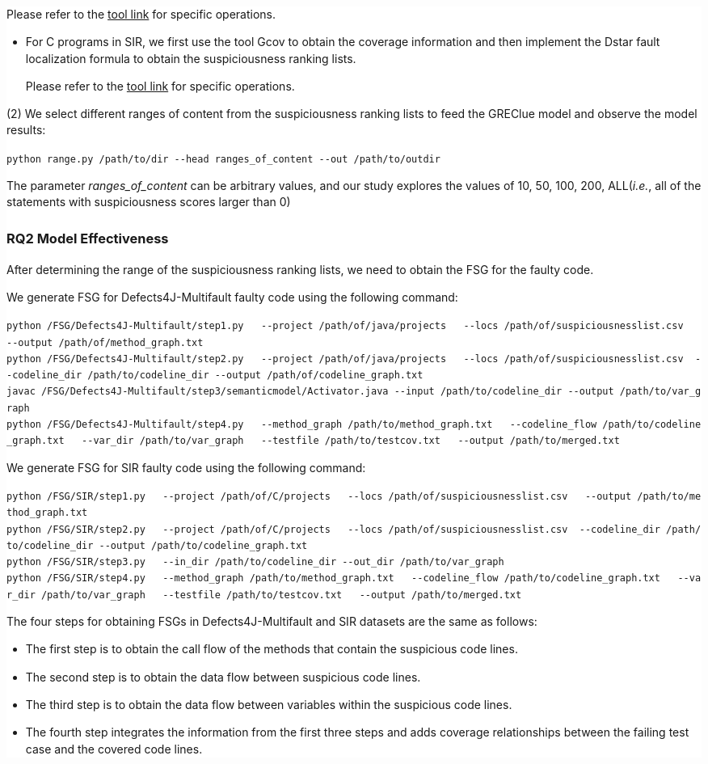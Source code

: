   Please refer to the [tool link](https://github.com/Instein98/D4jOchiai) for specific operations.
* For C programs in SIR,  we first use the tool Gcov to obtain the coverage information and then implement the Dstar fault localization formula to obtain the suspiciousness ranking lists.

  Please refer to the [tool link](https://sir.csc.ncsu.edu/content/c-overall.php) for specific operations.

(2) We select different ranges of content from the suspiciousness ranking lists to feed the GREClue model and observe the model results:

```
python range.py /path/to/dir --head ranges_of_content --out /path/to/outdir
```
The parameter *ranges_of_content* can be arbitrary values, and our study explores the values of 10, 50, 100, 200, ALL(*i.e.*, all of the statements with suspiciousness scores larger than 0)
### RQ2 Model Effectiveness

After determining the range of the suspiciousness ranking lists, we need to obtain the FSG for the faulty code.

We generate FSG for Defects4J-Multifault faulty code using the following command:

```
python /FSG/Defects4J-Multifault/step1.py   --project /path/of/java/projects   --locs /path/of/suspiciousnesslist.csv   --output /path/of/method_graph.txt
python /FSG/Defects4J-Multifault/step2.py   --project /path/of/java/projects   --locs /path/of/suspiciousnesslist.csv  --codeline_dir /path/to/codeline_dir --output /path/of/codeline_graph.txt
javac /FSG/Defects4J-Multifault/step3/semanticmodel/Activator.java --input /path/to/codeline_dir --output /path/to/var_graph
python /FSG/Defects4J-Multifault/step4.py   --method_graph /path/to/method_graph.txt   --codeline_flow /path/to/codeline_graph.txt   --var_dir /path/to/var_graph   --testfile /path/to/testcov.txt   --output /path/to/merged.txt
```

We generate FSG for SIR faulty code using the following command:

```
python /FSG/SIR/step1.py   --project /path/of/C/projects   --locs /path/of/suspiciousnesslist.csv   --output /path/to/method_graph.txt
python /FSG/SIR/step2.py   --project /path/of/C/projects   --locs /path/of/suspiciousnesslist.csv  --codeline_dir /path/to/codeline_dir --output /path/to/codeline_graph.txt
python /FSG/SIR/step3.py   --in_dir /path/to/codeline_dir --out_dir /path/to/var_graph
python /FSG/SIR/step4.py   --method_graph /path/to/method_graph.txt   --codeline_flow /path/to/codeline_graph.txt   --var_dir /path/to/var_graph   --testfile /path/to/testcov.txt   --output /path/to/merged.txt
```
The four steps for obtaining FSGs in Defects4J-Multifault and SIR datasets are the same as follows:

* The first step is to obtain the call flow of the methods that contain the suspicious code lines.

* The second step is to obtain the data flow between suspicious code lines.

* The third step is to obtain the data flow between variables within the suspicious code lines.

* The fourth step integrates the information from the first three steps and adds coverage relationships between the failing test case and the covered code lines.
